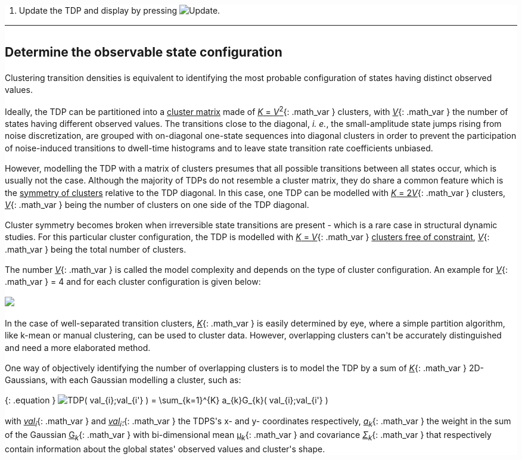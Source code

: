 1. Update the TDP and display by pressing 
   ![Update](../assets/images/gui/TA-but-update.png "Update").


---

## Determine the observable state configuration

Clustering transition densities is equivalent to identifying the most probable configuration of states having distinct observed values.

Ideally, the TDP can be partitioned into a <u>cluster matrix</u> made of 
[*K* = *V*<sup>2</sup>](){: .math_var } clusters, with 
[*V*](){: .math_var } the number of states having different observed values. 
The transitions close to the diagonal, *i. e.*, the small-amplitude state jumps rising from noise discretization, are grouped with on-diagonal one-state sequences into diagonal clusters in order to prevent the participation of noise-induced transitions to dwell-time histograms and to leave state transition rate coefficients unbiased.

However, modelling the TDP with a matrix of clusters presumes that all possible transitions between all states occur, which is usually not the case. 
Although the majority of TDPs do not resemble a cluster matrix, they do share a common feature which is the <u>symmetry of clusters</u> relative to the TDP diagonal. 
In this case, one TDP can be modelled with 
[*K* = 2*V*](){: .math_var } clusters, 
[*V*](){: .math_var } being the number of clusters on one side of the TDP diagonal.

Cluster symmetry becomes broken when irreversible state transitions are present - which is a rare case in structural dynamic studies. 
For this particular cluster configuration, the TDP is modelled with 
[*K* = *V*](){: .math_var } <u>clusters free of constraint</u>, 
[*V*](){: .math_var } being the total number of clusters.

The number 
[*V*](){: .math_var } is called the model complexity and depends on the type of cluster configuration. 
An example for 
[*V*](){: .math_var } = 4 and for each cluster configuration is given below:

<img src="../assets/images/figures/TA-panel-state-configuration-clusters-config.png">

In the case of well-separated transition clusters, 
[*K*](){: .math_var } is easily determined by eye, where a simple partition algorithm, like k-mean or manual clustering, can be used to cluster data.
However, overlapping clusters can't be accurately distinguished and need a more elaborated method.

One way of objectively identifying the number of overlapping clusters is to model the TDP by a sum of 
[*K*](){: .math_var } 2D-Gaussians, with each Gaussian modelling a cluster, such as:

{: .equation }
<img src="../assets/images/equations/TA-eq-gmm.gif" alt="TDP( val_{i};val_{i'} ) = \sum_{k=1}^{K} a_{k}G_{k}( val_{i};val_{i'} )">

with 
[*val*<sub>*i*</sub>](){: .math_var } and [*val*<sub>*i'*</sub>](){: .math_var } the TDPS's x- and y- coordinates respectively, 
[*a*<sub>*k*</sub>](){: .math_var } the weight in the sum of the Gaussian 
[G<sub>*k*</sub>](){: .math_var } with bi-dimensional mean 
[&#956;<sub>*k*</sub>](){: .math_var } and covariance 
[*&#931;*<sub>*k*</sub>](){: .math_var } that respectively contain information about the global states' observed values and cluster's shape.
